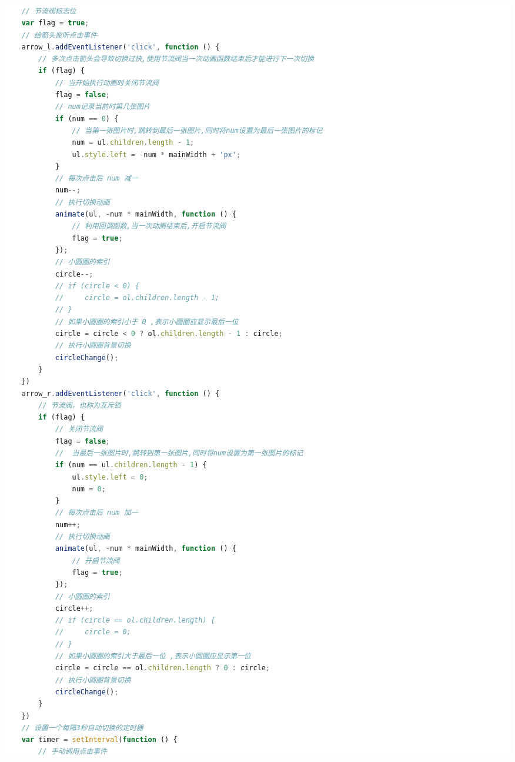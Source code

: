 ```js
    // 节流阀标志位
    var flag = true;
    // 给箭头监听点击事件
    arrow_l.addEventListener('click', function () {
        // 多次点击箭头会导致切换过快,使用节流阀当一次动画函数结束后才能进行下一次切换
        if (flag) {
            // 当开始执行动画时关闭节流阀
            flag = false;
            // num记录当前时第几张图片
            if (num == 0) {
                // 当第一张图片时,跳转到最后一张图片,同时将num设置为最后一张图片的标记
                num = ul.children.length - 1;
                ul.style.left = -num * mainWidth + 'px';
            }
            // 每次点击后 num 减一
            num--;
            // 执行切换动画
            animate(ul, -num * mainWidth, function () {
                // 利用回调函数,当一次动画结束后,开启节流阀
                flag = true;
            });
            // 小圆圈的索引
            circle--;
            // if (circle < 0) {
            //     circle = ol.children.length - 1;
            // }
            // 如果小圆圈的索引小于 0 ,表示小圆圈应显示最后一位
            circle = circle < 0 ? ol.children.length - 1 : circle;
            // 执行小圆圈背景切换
            circleChange();
        }
    })
    arrow_r.addEventListener('click', function () {
        // 节流阀，也称为互斥锁
        if (flag) {
            // 关闭节流阀
            flag = false;
            //  当最后一张图片时,跳转到第一张图片,同时将num设置为第一张图片的标记
            if (num == ul.children.length - 1) {
                ul.style.left = 0;
                num = 0;
            }
            // 每次点击后 num 加一
            num++;
            // 执行切换动画
            animate(ul, -num * mainWidth, function () {
                // 开启节流阀
                flag = true;
            });
            // 小圆圈的索引
            circle++;
            // if (circle == ol.children.length) {
            //     circle = 0;
            // }
            // 如果小圆圈的索引大于最后一位 ,表示小圆圈应显示第一位
            circle = circle == ol.children.length ? 0 : circle;
            // 执行小圆圈背景切换
            circleChange();
        }
    })
    // 设置一个每隔3秒自动切换的定时器
    var timer = setInterval(function () {
        // 手动调用点击事件
```